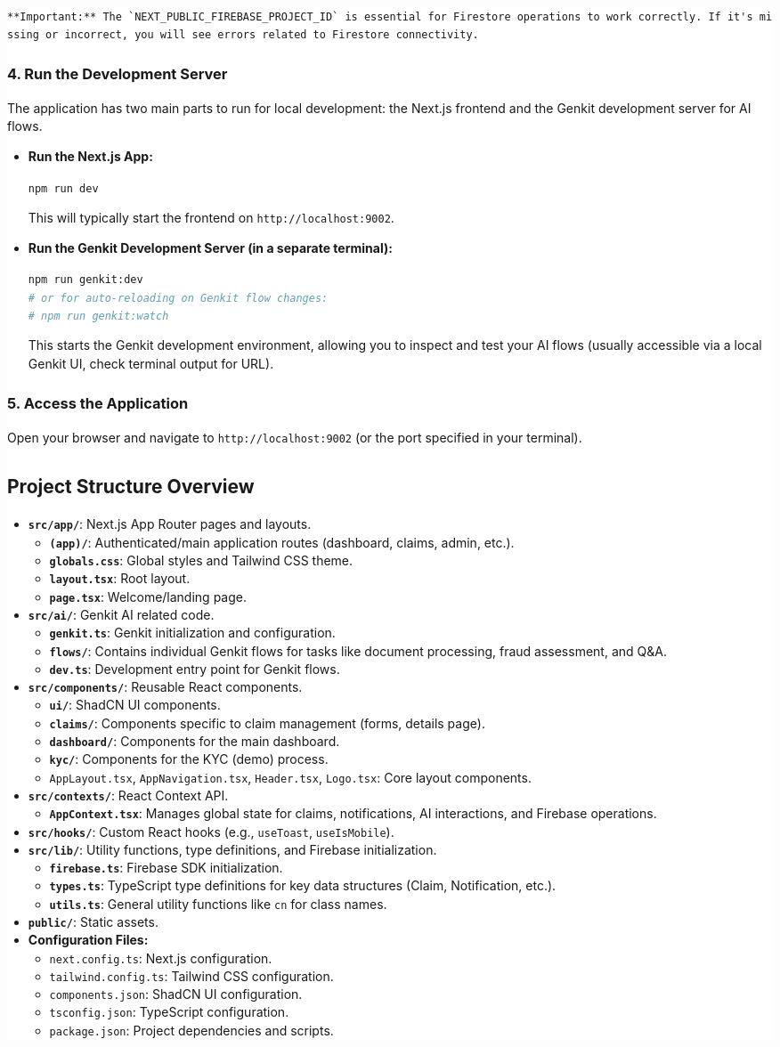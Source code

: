     **Important:** The `NEXT_PUBLIC_FIREBASE_PROJECT_ID` is essential for Firestore operations to work correctly. If it's missing or incorrect, you will see errors related to Firestore connectivity.

### 4. Run the Development Server

The application has two main parts to run for local development: the Next.js frontend and the Genkit development server for AI flows.

*   **Run the Next.js App:**
    ```bash
    npm run dev
    ```
    This will typically start the frontend on `http://localhost:9002`.

*   **Run the Genkit Development Server (in a separate terminal):**
    ```bash
    npm run genkit:dev
    # or for auto-reloading on Genkit flow changes:
    # npm run genkit:watch
    ```
    This starts the Genkit development environment, allowing you to inspect and test your AI flows (usually accessible via a local Genkit UI, check terminal output for URL).

### 5. Access the Application

Open your browser and navigate to `http://localhost:9002` (or the port specified in your terminal).

## Project Structure Overview

*   **`src/app/`**: Next.js App Router pages and layouts.
    *   **`(app)/`**: Authenticated/main application routes (dashboard, claims, admin, etc.).
    *   **`globals.css`**: Global styles and Tailwind CSS theme.
    *   **`layout.tsx`**: Root layout.
    *   **`page.tsx`**: Welcome/landing page.
*   **`src/ai/`**: Genkit AI related code.
    *   **`genkit.ts`**: Genkit initialization and configuration.
    *   **`flows/`**: Contains individual Genkit flows for tasks like document processing, fraud assessment, and Q&A.
    *   **`dev.ts`**: Development entry point for Genkit flows.
*   **`src/components/`**: Reusable React components.
    *   **`ui/`**: ShadCN UI components.
    *   **`claims/`**: Components specific to claim management (forms, details page).
    *   **`dashboard/`**: Components for the main dashboard.
    *   **`kyc/`**: Components for the KYC (demo) process.
    *   `AppLayout.tsx`, `AppNavigation.tsx`, `Header.tsx`, `Logo.tsx`: Core layout components.
*   **`src/contexts/`**: React Context API.
    *   **`AppContext.tsx`**: Manages global state for claims, notifications, AI interactions, and Firebase operations.
*   **`src/hooks/`**: Custom React hooks (e.g., `useToast`, `useIsMobile`).
*   **`src/lib/`**: Utility functions, type definitions, and Firebase initialization.
    *   **`firebase.ts`**: Firebase SDK initialization.
    *   **`types.ts`**: TypeScript type definitions for key data structures (Claim, Notification, etc.).
    *   **`utils.ts`**: General utility functions like `cn` for class names.
*   **`public/`**: Static assets.
*   **Configuration Files:**
    *   `next.config.ts`: Next.js configuration.
    *   `tailwind.config.ts`: Tailwind CSS configuration.
    *   `components.json`: ShadCN UI configuration.
    *   `tsconfig.json`: TypeScript configuration.
    *   `package.json`: Project dependencies and scripts.
